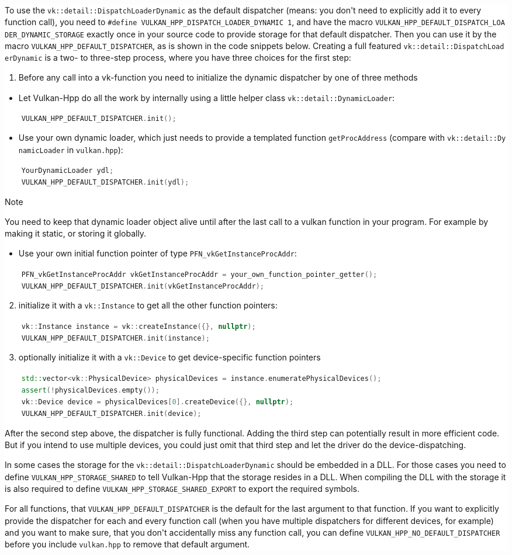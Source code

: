 To use the `vk::detail::DispatchLoaderDynamic` as the default dispatcher (means: you don't need to explicitly add it to every function call),  you need to  `#define VULKAN_HPP_DISPATCH_LOADER_DYNAMIC 1`, and have the macro `VULKAN_HPP_DEFAULT_DISPATCH_LOADER_DYNAMIC_STORAGE` exactly once in your source code to provide storage for that default dispatcher. Then you can use it by the macro `VULKAN_HPP_DEFAULT_DISPATCHER`, as is shown in the code snippets below.
Creating a full featured `vk::detail::DispatchLoaderDynamic` is a two- to three-step process, where you have three choices for the first step:
1. Before any call into a vk-function you need to initialize the dynamic dispatcher by one of three methods
- Let Vulkan-Hpp do all the work by internally using a little helper class `vk::detail::DynamicLoader`:
```c++
    VULKAN_HPP_DEFAULT_DISPATCHER.init();
```
- Use your own dynamic loader, which just needs to provide a templated function `getProcAddress` (compare with `vk::detail::DynamicLoader` in `vulkan.hpp`):
```c++
    YourDynamicLoader ydl;
    VULKAN_HPP_DEFAULT_DISPATCHER.init(ydl);
```
> [!NOTE]
> You need to keep that dynamic loader object alive until after the last call to a vulkan function in your program. For example by making it static, or storing it globally.
- Use your own initial function pointer of type `PFN_vkGetInstanceProcAddr`:
```c++
    PFN_vkGetInstanceProcAddr vkGetInstanceProcAddr = your_own_function_pointer_getter();
    VULKAN_HPP_DEFAULT_DISPATCHER.init(vkGetInstanceProcAddr);
```
2. initialize it with a `vk::Instance` to get all the other function pointers:
```c++
    vk::Instance instance = vk::createInstance({}, nullptr);
    VULKAN_HPP_DEFAULT_DISPATCHER.init(instance);
```
3. optionally initialize it with a `vk::Device` to get device-specific function pointers
```c++
    std::vector<vk::PhysicalDevice> physicalDevices = instance.enumeratePhysicalDevices();
    assert(!physicalDevices.empty());
    vk::Device device = physicalDevices[0].createDevice({}, nullptr);
    VULKAN_HPP_DEFAULT_DISPATCHER.init(device);
```
After the second step above, the dispatcher is fully functional. Adding the third step can potentially result in more efficient code. But if you intend to use multiple devices, you could just omit that third step and let the driver do the device-dispatching.

In some cases the storage for the `vk::detail::DispatchLoaderDynamic` should be embedded in a DLL. For those cases you need to define `VULKAN_HPP_STORAGE_SHARED` to tell Vulkan-Hpp that the storage resides in a DLL. When compiling the DLL with the storage it is also required to define `VULKAN_HPP_STORAGE_SHARED_EXPORT` to export the required symbols.

For all functions, that `VULKAN_HPP_DEFAULT_DISPATCHER` is the default for the last argument to that function. If you want to explicitly provide the dispatcher for each and every function call (when you have multiple dispatchers for different devices, for example) and you want to make sure, that you don't accidentally miss any function call, you can define `VULKAN_HPP_NO_DEFAULT_DISPATCHER` before you include `vulkan.hpp` to remove that default argument.
